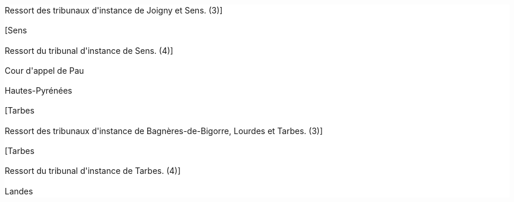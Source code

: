 Ressort des tribunaux d'instance de Joigny et Sens. (3)] 

</td>
    </tr>
    <tr>
      <td width="300">

[Sens 

</td>
      <td width="314">

Ressort du tribunal d'instance de Sens. (4)] 

</td>
    </tr>
    <tr>
      <td width="614" colspan="2">

Cour d'appel de Pau 

</td>
    </tr>
    <tr>
      <td width="614" colspan="2">

Hautes-Pyrénées 

</td>
    </tr>
    <tr>
      <td width="300">

[Tarbes 

</td>
      <td width="314">

Ressort des tribunaux d'instance de Bagnères-de-Bigorre, Lourdes et Tarbes. (3)] 

</td>
    </tr>
    <tr>
      <td width="300">

[Tarbes 

</td>
      <td width="314">

Ressort du tribunal d'instance de Tarbes. (4)] 

</td>
    </tr>
    <tr>
      <td colspan="2" width="614">

Landes 

</td>
    </tr>
    <tr>
      <td width="300">
